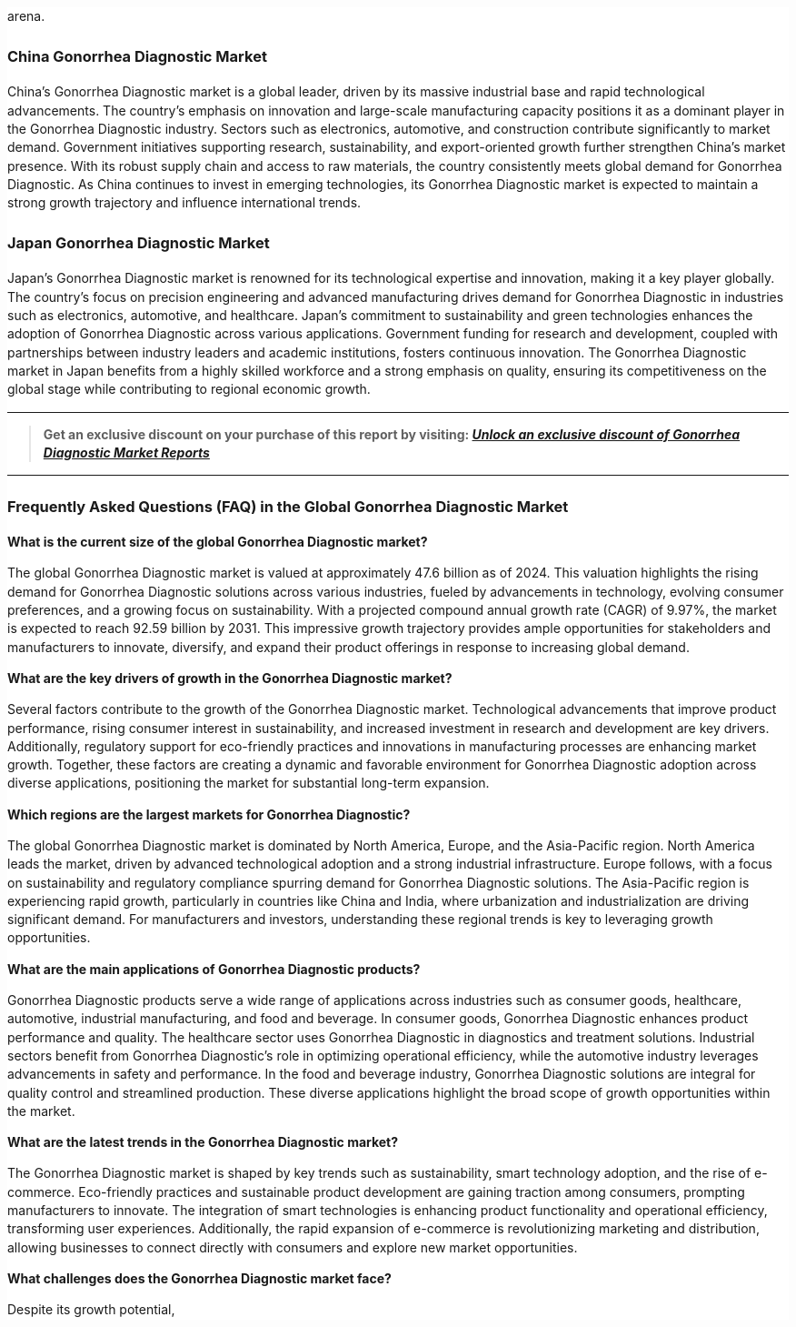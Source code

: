 arena.</p><h3>China Gonorrhea Diagnostic Market</h3><p>China&rsquo;s Gonorrhea Diagnostic market is a global leader, driven by its massive industrial base and rapid technological advancements. The country&rsquo;s emphasis on innovation and large-scale manufacturing capacity positions it as a dominant player in the Gonorrhea Diagnostic industry. Sectors such as electronics, automotive, and construction contribute significantly to market demand. Government initiatives supporting research, sustainability, and export-oriented growth further strengthen China&rsquo;s market presence. With its robust supply chain and access to raw materials, the country consistently meets global demand for Gonorrhea Diagnostic. As China continues to invest in emerging technologies, its Gonorrhea Diagnostic market is expected to maintain a strong growth trajectory and influence international trends.</p><h3>Japan Gonorrhea Diagnostic Market</h3><p>Japan&rsquo;s Gonorrhea Diagnostic market is renowned for its technological expertise and innovation, making it a key player globally. The country&rsquo;s focus on precision engineering and advanced manufacturing drives demand for Gonorrhea Diagnostic in industries such as electronics, automotive, and healthcare. Japan&rsquo;s commitment to sustainability and green technologies enhances the adoption of Gonorrhea Diagnostic across various applications. Government funding for research and development, coupled with partnerships between industry leaders and academic institutions, fosters continuous innovation. The Gonorrhea Diagnostic market in Japan benefits from a highly skilled workforce and a strong emphasis on quality, ensuring its competitiveness on the global stage while contributing to regional economic growth.</p><hr /><blockquote><p><strong>Get an exclusive discount on your purchase of this report by visiting: <em><a href="://marketresearchpulse.com/ask-for-discount/137450?utm_source=Github&amp;utm_medium=029">Unlock an exclusive discount of Gonorrhea Diagnostic Market Reports</a></em>&nbsp;</strong></p></blockquote><hr /><h3>Frequently Asked Questions (FAQ) in the Global Gonorrhea Diagnostic Market</h3><p><strong>What is the current size of the global Gonorrhea Diagnostic market?</strong></p><p>The global Gonorrhea Diagnostic market is valued at approximately 47.6 billion as of 2024. This valuation highlights the rising demand for Gonorrhea Diagnostic solutions across various industries, fueled by advancements in technology, evolving consumer preferences, and a growing focus on sustainability. With a projected compound annual growth rate (CAGR) of 9.97%, the market is expected to reach 92.59 billion by 2031. This impressive growth trajectory provides ample opportunities for stakeholders and manufacturers to innovate, diversify, and expand their product offerings in response to increasing global demand.</p><p><strong>What are the key drivers of growth in the Gonorrhea Diagnostic market?</strong></p><p>Several factors contribute to the growth of the Gonorrhea Diagnostic market. Technological advancements that improve product performance, rising consumer interest in sustainability, and increased investment in research and development are key drivers. Additionally, regulatory support for eco-friendly practices and innovations in manufacturing processes are enhancing market growth. Together, these factors are creating a dynamic and favorable environment for Gonorrhea Diagnostic adoption across diverse applications, positioning the market for substantial long-term expansion.</p><p><strong>Which regions are the largest markets for Gonorrhea Diagnostic?</strong></p><p>The global Gonorrhea Diagnostic market is dominated by North America, Europe, and the Asia-Pacific region. North America leads the market, driven by advanced technological adoption and a strong industrial infrastructure. Europe follows, with a focus on sustainability and regulatory compliance spurring demand for Gonorrhea Diagnostic solutions. The Asia-Pacific region is experiencing rapid growth, particularly in countries like China and India, where urbanization and industrialization are driving significant demand. For manufacturers and investors, understanding these regional trends is key to leveraging growth opportunities.</p><p><strong>What are the main applications of Gonorrhea Diagnostic products?</strong></p><p>Gonorrhea Diagnostic products serve a wide range of applications across industries such as consumer goods, healthcare, automotive, industrial manufacturing, and food and beverage. In consumer goods, Gonorrhea Diagnostic enhances product performance and quality. The healthcare sector uses Gonorrhea Diagnostic in diagnostics and treatment solutions. Industrial sectors benefit from Gonorrhea Diagnostic&rsquo;s role in optimizing operational efficiency, while the automotive industry leverages advancements in safety and performance. In the food and beverage industry, Gonorrhea Diagnostic solutions are integral for quality control and streamlined production. These diverse applications highlight the broad scope of growth opportunities within the market.</p><p><strong>What are the latest trends in the Gonorrhea Diagnostic market?</strong></p><p>The Gonorrhea Diagnostic market is shaped by key trends such as sustainability, smart technology adoption, and the rise of e-commerce. Eco-friendly practices and sustainable product development are gaining traction among consumers, prompting manufacturers to innovate. The integration of smart technologies is enhancing product functionality and operational efficiency, transforming user experiences. Additionally, the rapid expansion of e-commerce is revolutionizing marketing and distribution, allowing businesses to connect directly with consumers and explore new market opportunities.</p><p><strong>What challenges does the Gonorrhea Diagnostic market face?</strong></p><p>Despite its growth potential,